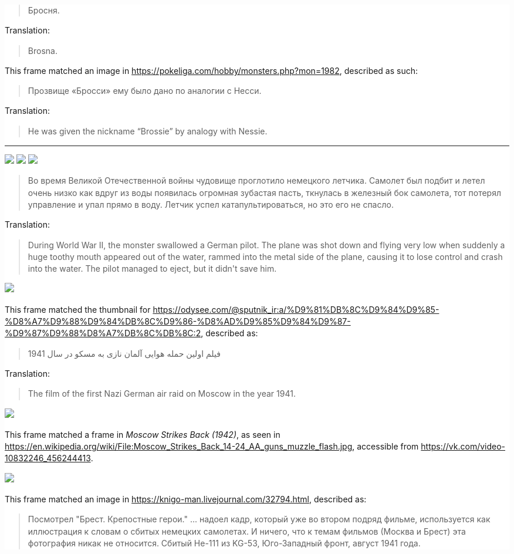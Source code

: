 > Бросня.

Translation:

> Brosna.

This frame matched an image in https://pokeliga.com/hobby/monsters.php?mon=1982, described as such:

> Прозвище «Бросси» ему было дано по аналогии с Несси.

Translation:

> He was given the nickname “Brossie” by analogy with Nessie.

---

<img src="https://s3.amazonaws.com/writecomments.com/nnf/004/3/00_27_26.080 frame=41152.jpg" height=150>
<img src="https://s3.amazonaws.com/writecomments.com/nnf/004/3/00_27_38.160 frame=41454.jpg" height=150>
<img src="https://s3.amazonaws.com/writecomments.com/nnf/004/3/00_27_41.360 frame=41534.jpg" height=150>

> Во время Великой Отечественной войны чудовище проглотило немецкого летчика. Самолет был подбит и летел очень низко как вдруг из воды появилась огромная зубастая пасть, ткнулась в железный бок самолета, тот потерял управление и упал прямо в воду. Летчик успел катапультироваться, но это его не спасло.

Translation:

> During World War II, the monster swallowed a German pilot. The plane was shot down and flying very low when suddenly a huge toothy mouth appeared out of the water, rammed into the metal side of the plane, causing it to lose control and crash into the water. The pilot managed to eject, but it didn't save him.

<img src="https://s3.amazonaws.com/writecomments.com/nnf/004/3/00_27_26.080 frame=41152.jpg" height=150>

This frame matched the thumbnail for https://odysee.com/@sputnik_ir:a/%D9%81%DB%8C%D9%84%D9%85-%D8%A7%D9%88%D9%84%DB%8C%D9%86-%D8%AD%D9%85%D9%84%D9%87-%D9%87%D9%88%D8%A7%DB%8C%DB%8C:2, described as:

> فیلم اولین حمله هوایی آلمان نازی به مسکو در سال 1941

Translation:

> The film of the first Nazi German air raid on Moscow in the year 1941.

<img src="https://s3.amazonaws.com/writecomments.com/nnf/004/3/00_27_38.160 frame=41454.jpg" height=150>

This frame matched a frame in *Moscow Strikes Back (1942)*, as seen in https://en.wikipedia.org/wiki/File:Moscow_Strikes_Back_14-24_AA_guns_muzzle_flash.jpg, accessible from https://vk.com/video-10832246_456244413.

<img src="https://s3.amazonaws.com/writecomments.com/nnf/004/3/00_27_41.360 frame=41534.jpg" height=150>

This frame matched an image in https://knigo-man.livejournal.com/32794.html, described as:

> Посмотрел "Брест. Крепостные герои." ... надоел кадр, который уже во втором подряд фильме, используется как иллюстрация к словам о сбитых немецких самолетах. И ничего, что к темам фильмов (Москва и Брест) эта фотография никак не относится. Сбитый He-111 из KG-53, Юго-Западный фронт, август 1941 года.

